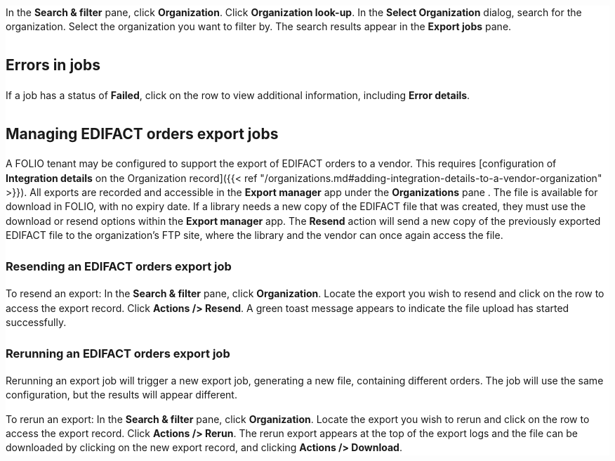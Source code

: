 In the **Search & filter** pane, click **Organization**.
Click **Organization look-up**.
In the **Select Organization** dialog, search for the organization.
Select the organization you want to filter by. The search results appear in the **Export jobs** pane.


## Errors in jobs

If a job has a status of **Failed**, click on the row to view additional information, including **Error details**.

## Managing EDIFACT orders export jobs

A FOLIO tenant may be configured to support the export of EDIFACT orders to a vendor. This requires [configuration of **Integration details** on the Organization record]({{< ref "/organizations.md#adding-integration-details-to-a-vendor-organization" >}}). All exports are recorded and accessible in the **Export manager** app under the **Organizations** pane . The file is available for download in FOLIO, with no expiry date. If a library needs a new copy of the EDIFACT file that was created, they must use the download or resend options within the **Export manager** app. The **Resend** action will send a new copy of the previously exported EDIFACT file to the organization’s FTP site, where the library and the vendor can once again access the file.

### Resending an EDIFACT orders export job

To resend an export:
In the **Search & filter** pane, click **Organization**.
Locate the export you wish to resend and click on the row to access the export record.
Click **Actions /> Resend**.
A green toast message appears to indicate the file upload has started successfully.

### Rerunning an EDIFACT orders export job

Rerunning an export job will trigger a new export job, generating a new file, containing different orders. The job will use the same configuration, but the results will appear different. 

To rerun an export:
In the **Search & filter** pane, click **Organization**.
Locate the export you wish to rerun and click on the row to access the export record.
Click **Actions /> Rerun**.
The rerun export appears at the top of the export logs and the file can be downloaded by clicking on the new export record, and clicking **Actions /> Download**. 
